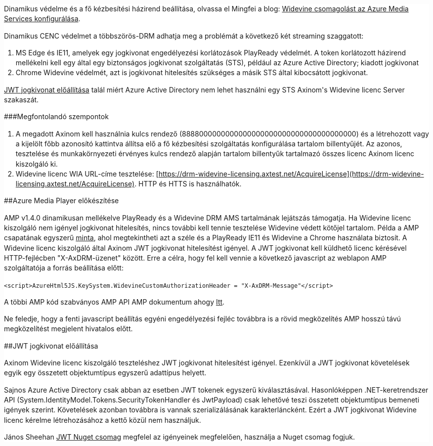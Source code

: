 Dinamikus védelme és a fő kézbesítési házirend beállítása, olvassa el Mingfei a blog: [Widevine csomagolást az Azure Media Services konfigurálása](http://mingfeiy.com/how-to-configure-widevine-packaging-with-azure-media-services).

Dinamikus CENC védelmet a többszörös-DRM adhatja meg a problémát a következő két streaming szaggatott:

1. MS Edge és IE11, amelyek egy jogkivonat engedélyezési korlátozások PlayReady védelmét. A token korlátozott házirend mellékelni kell egy által egy biztonságos jogkivonat szolgáltatás (STS), például az Azure Active Directory; kiadott jogkivonat
1. Chrome Widevine védelmét, azt is jogkivonat hitelesítés szükséges a másik STS által kibocsátott jogkivonat. 

[JWT jogkivonat előállítása](media-services-axinom-integration.md#jwt-token-generation) talál miért Azure Active Directory nem lehet használni egy STS Axinom's Widevine licenc Server szakaszát.

###<a name="considerations"></a>Megfontolandó szempontok

1. A megadott Axinom kell használnia kulcs rendező (8888000000000000000000000000000000000000) és a létrehozott vagy a kijelölt főbb azonosító kattintva állítsa elő a fő kézbesítési szolgáltatás konfigurálása tartalom billentyűjét. Az azonos, tesztelése és munkakörnyezeti érvényes kulcs rendező alapján tartalom billentyűk tartalmazó összes licenc Axinom licenc kiszolgáló ki.
1. Widevine licenc WIA URL-címe tesztelése: [https://drm-widevine-licensing.axtest.net/AcquireLicense](https://drm-widevine-licensing.axtest.net/AcquireLicense). HTTP és HTTS is használhatók.

##<a name="azure-media-player-preparation"></a>Azure Media Player előkészítése

AMP v1.4.0 dinamikusan mellékelve PlayReady és a Widevine DRM AMS tartalmának lejátszás támogatja.
Ha Widevine licenc kiszolgáló nem igényel jogkivonat hitelesítés, nincs további kell tennie tesztelése Widevine védett kötőjel tartalom. Példa a AMP csapatának egyszerű [minta](http://amp.azure.net/libs/amp/latest/samples/dynamic_multiDRM_PlayReadyWidevine_notoken.html), ahol megtekintheti azt a széle és a PlayReady IE11 és Widevine a Chrome használata biztosít.
A Widevine licenc kiszolgáló által Axinom JWT jogkivonat hitelesítést igényel. A JWT jogkivonat kell küldhető licenc kérésével HTTP-fejlécben "X-AxDRM-üzenet" között. Erre a célra, hogy fel kell vennie a következő javascript az weblapon AMP szolgáltatója a forrás beállítása előtt:

    <script>AzureHtml5JS.KeySystem.WidevineCustomAuthorizationHeader = "X-AxDRM-Message"</script>

A többi AMP kód szabványos AMP API AMP dokumentum ahogy [Itt](http://amp.azure.net/libs/amp/latest/docs/).

Ne feledje, hogy a fenti javascript beállítás egyéni engedélyezési fejléc továbbra is a rövid megközelítés AMP hosszú távú megközelítést megjelent hivatalos előtt.

##<a name="jwt-token-generation"></a>JWT jogkivonat előállítása

Axinom Widevine licenc kiszolgáló teszteléshez JWT jogkivonat hitelesítést igényel. Ezenkívül a JWT jogkivonat követelések egyik egy összetett objektumtípus egyszerű adattípus helyett.

Sajnos Azure Active Directory csak abban az esetben JWT tokenek egyszerű kiválasztásával. Hasonlóképpen .NET-keretrendszer API (System.IdentityModel.Tokens.SecurityTokenHandler és JwtPayload) csak lehetővé teszi összetett objektumtípus bemeneti igények szerint. Követelések azonban továbbra is vannak szerializálásának karakterláncként. Ezért a JWT jogkivonat Widevine licenc kérelme létrehozásához a kettő közül nem használjuk.


János Sheehan [JWT Nuget csomag](https://www.nuget.org/packages/JWT) megfelel az igényeinek megfelelően, használja a Nuget csomag fogjuk.
